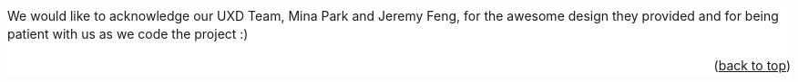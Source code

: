 We would like to acknowledge our UXD Team, Mina Park and Jeremy Feng, for the awesome design they provided and for being patient with us as we code the project :)

<p align="right">(<a href="#readme-top">back to top</a>)</p>



[contributors-shield]: https://img.shields.io/github/contributors/aubreybmina/mission-5.svg?style=for-the-badge
[contributors-url]: https://github.com/aubreybmina/mission-5/graphs/contributors
[forks-shield]: https://img.shields.io/github/forks/aubreybmina/mission-5.svg?style=for-the-badge
[forks-url]: https://github.com/aubreybmina/mission-5/network/members
[stars-shield]: https://img.shields.io/github/stars/aubreybmina/mission-5.svg?style=for-the-badge
[stars-url]: https://github.com/aubreybmina/mission-5/stargazers
[issues-shield]: https://img.shields.io/github/issues/aubreybmina/mission-5.svg?style=for-the-badge
[issues-url]: https://github.com/aubreybmina/mission-5/issues
[product-screenshot]: src/images/screenshot.png
[React.js]: https://img.shields.io/badge/React-20232A?style=for-the-badge&logo=react&logoColor=61DAFB
[React-url]: https://reactjs.org/
[Sass-lang.com]: https://img.shields.io/badge/Sass-20232A?style=for-the-badge&logo=sass&logoColor=CF649A
[Sass-url]: https://sass-lang.com/
[typescriptlang.org]: https://img.shields.io/badge/Typescript-20232A?style=for-the-badge&logo=typescript&logoColor=3178C6
[Typescript-url]: https://www.typescriptlang.org/
[mongodb.com]: https://img.shields.io/badge/MongoDB-20232A?style=for-the-badge&logo=mongodb&logoColor=409937
[MongoDB-url]: https://www.typescriptlang.org/
[expressjs.com]: https://img.shields.io/badge/Express-20232A?style=for-the-badge&logo=express&logoColor=646464
[Express-url]: https://www.typescriptlang.org/
[nodejs.org]: https://img.shields.io/badge/NodeJS-20232A?style=for-the-badge&logo=node.js&logoColor=5AAB46
[NodeJS-url]: https://nodejs.org/en
